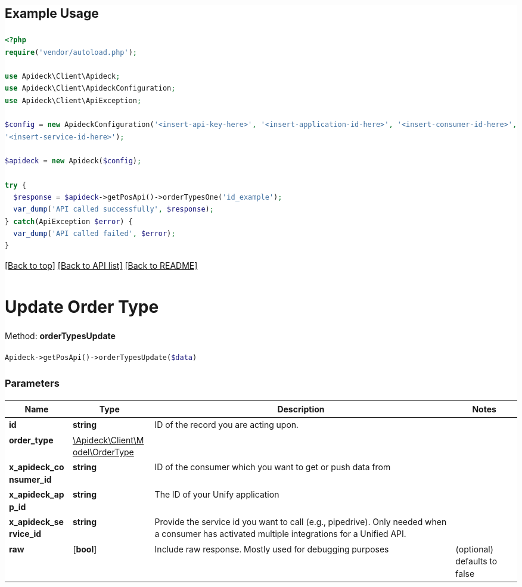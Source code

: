 
## Example Usage

```php
<?php
require('vendor/autoload.php');

use Apideck\Client\Apideck;
use Apideck\Client\ApideckConfiguration;
use Apideck\Client\ApiException;

$config = new ApideckConfiguration('<insert-api-key-here>', '<insert-application-id-here>', '<insert-consumer-id-here>', '<insert-service-id-here>');

$apideck = new Apideck($config);

try {
  $response = $apideck->getPosApi()->orderTypesOne('id_example');
  var_dump('API called successfully', $response);
} catch(ApiException $error) {
  var_dump('API called failed', $error);
}

```


[[Back to top]](#) [[Back to API list]](../../../../README.md#documentation-for-api-endpoints) [[Back to README]](../../../../README.md)

<a name="orderTypesUpdate"></a>
# Update Order Type


Method: **orderTypesUpdate**

```php
Apideck->getPosApi()->orderTypesUpdate($data)
```

### Parameters

Name | Type | Description  | Notes
------------- | ------------- | ------------- | -------------
 **id** | **string**| ID of the record you are acting upon. |
 **order_type** | [\Apideck\Client\Model\OrderType](../models/\Apideck\Client\Model\OrderType.md)|  |
 **x_apideck_consumer_id** | **string**| ID of the consumer which you want to get or push data from |
 **x_apideck_app_id** | **string**| The ID of your Unify application |
 **x_apideck_service_id** | **string**| Provide the service id you want to call (e.g., pipedrive). Only needed when a consumer has activated multiple integrations for a Unified API. |
 **raw** | [**bool**] | Include raw response. Mostly used for debugging purposes | (optional) defaults to false
